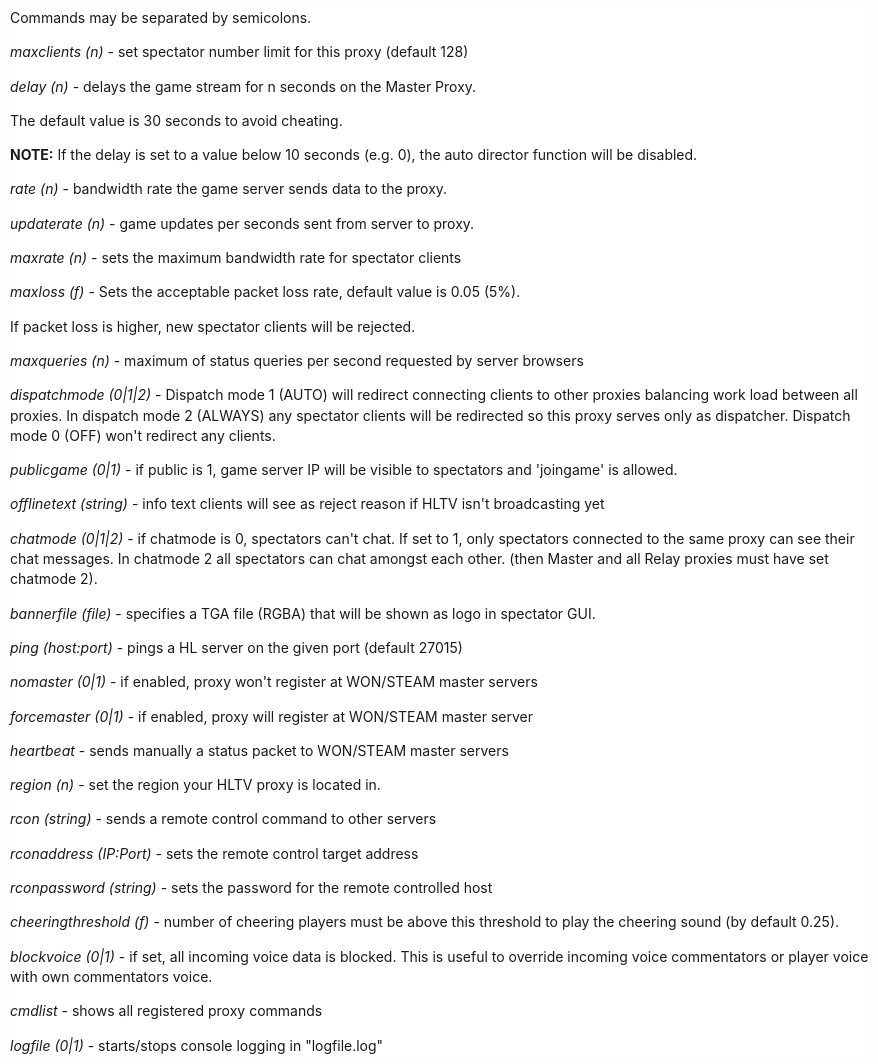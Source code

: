 Commands may be separated by semicolons.  
  
*maxclients (n)* - set spectator number limit for this proxy (default 128)  
  
*delay (n)* - delays the game stream for n seconds on the Master Proxy.  
  
The default value is 30 seconds to avoid cheating.  
  
**NOTE:** If the delay is set to a value below 10 seconds (e.g. 0), the auto director function will be disabled.  
  
*rate (n)* - bandwidth rate the game server sends data to the proxy.  
  
*updaterate (n)* - game updates per seconds sent from server to proxy.  
  
*maxrate (n)* - sets the maximum bandwidth rate for spectator clients  
  
*maxloss (f)* - Sets the acceptable packet loss rate, default value is 0.05 (5%).  
  
If packet loss is higher, new spectator clients will be rejected.  
  
*maxqueries (n)* - maximum of status queries per second requested by server browsers  
  
*dispatchmode (0|1|2)* - Dispatch mode 1 (AUTO) will redirect connecting clients to other proxies balancing work load between all proxies. In dispatch mode 2 (ALWAYS) any spectator clients will be redirected so this proxy serves only as dispatcher. Dispatch mode 0 (OFF) won't redirect any clients.  
  
*publicgame (0|1)* - if public is 1, game server IP will be visible to spectators and 'joingame' is allowed.  
  
*offlinetext (string)* - info text clients will see as reject reason if HLTV isn't broadcasting yet  
  
*chatmode (0|1|2)* - if chatmode is 0, spectators can't chat. If set to 1, only spectators connected to the same proxy can see their chat messages. In chatmode 2 all spectators can chat amongst each other. (then Master and all Relay proxies must have set chatmode 2).  
  
*bannerfile (file)* - specifies a TGA file (RGBA) that will be shown as logo in spectator GUI.  
  
*ping (host:port)* - pings a HL server on the given port (default 27015)  
  
*nomaster (0|1)* - if enabled, proxy won't register at WON/STEAM master servers  
  
*forcemaster (0|1)* - if enabled, proxy will register at WON/STEAM master server  
  
*heartbeat* - sends manually a status packet to WON/STEAM master servers  
  
*region (n)* - set the region your HLTV proxy is located in.  
  
*rcon (string)* - sends a remote control command to other servers  
  
*rconaddress (IP:Port)* - sets the remote control target address  
  
*rconpassword (string)* - sets the password for the remote controlled host  
  
*cheeringthreshold (f)* - number of cheering players must be above this threshold to play the cheering sound (by default 0.25).  
  
*blockvoice (0|1)* - if set, all incoming voice data is blocked. This is useful to override incoming voice commentators or player voice with own commentators voice.  
  
*cmdlist* - shows all registered proxy commands  
  
*logfile (0|1)* - starts/stops console logging in "logfile<date>.log"  
  